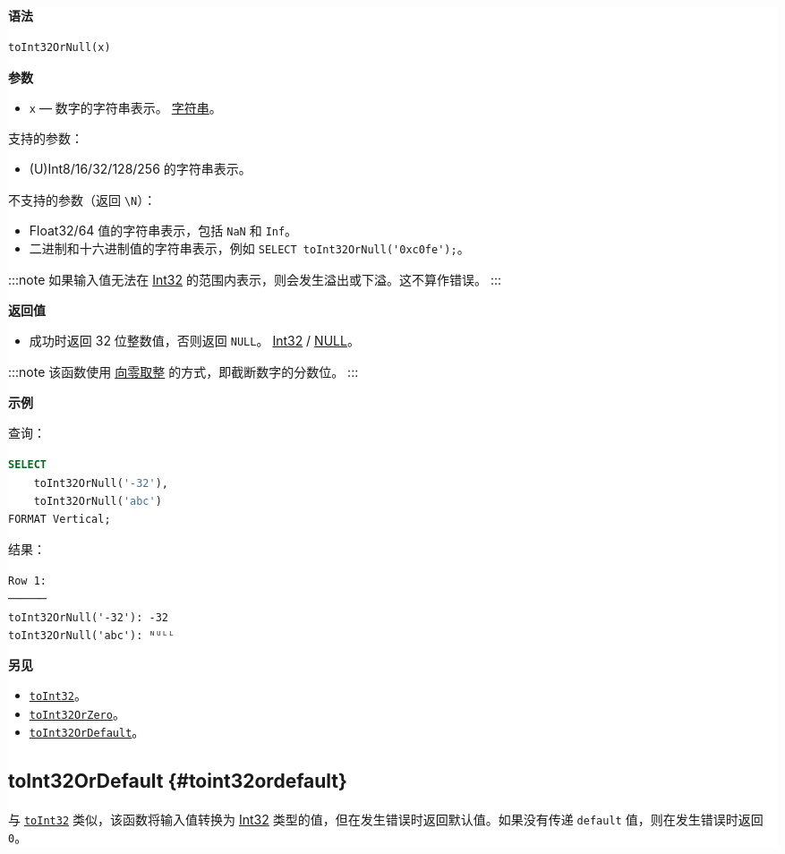 **语法**

```sql
toInt32OrNull(x)
```

**参数**

- `x` — 数字的字符串表示。 [字符串](../data-types/string.md)。

支持的参数：
- (U)Int8/16/32/128/256 的字符串表示。

不支持的参数（返回 `\N`）：
- Float32/64 值的字符串表示，包括 `NaN` 和 `Inf`。
- 二进制和十六进制值的字符串表示，例如 `SELECT toInt32OrNull('0xc0fe');`。

:::note
如果输入值无法在 [Int32](../data-types/int-uint.md) 的范围内表示，则会发生溢出或下溢。这不算作错误。
:::

**返回值**

- 成功时返回 32 位整数值，否则返回 `NULL`。 [Int32](../data-types/int-uint.md) / [NULL](../data-types/nullable.md)。

:::note
该函数使用 [向零取整](https://en.wikipedia.org/wiki/Rounding#Rounding_towards_zero) 的方式，即截断数字的分数位。
:::

**示例**

查询：

``` sql
SELECT
    toInt32OrNull('-32'),
    toInt32OrNull('abc')
FORMAT Vertical;
```

结果：

```response
Row 1:
──────
toInt32OrNull('-32'): -32
toInt32OrNull('abc'): ᴺᵁᴸᴸ
```

**另见**

- [`toInt32`](#toint32)。
- [`toInt32OrZero`](#toint32orzero)。
- [`toInt32OrDefault`](#toint32ordefault)。
## toInt32OrDefault {#toint32ordefault}

与 [`toInt32`](#toint32) 类似，该函数将输入值转换为 [Int32](../data-types/int-uint.md) 类型的值，但在发生错误时返回默认值。如果没有传递 `default` 值，则在发生错误时返回 `0`。

